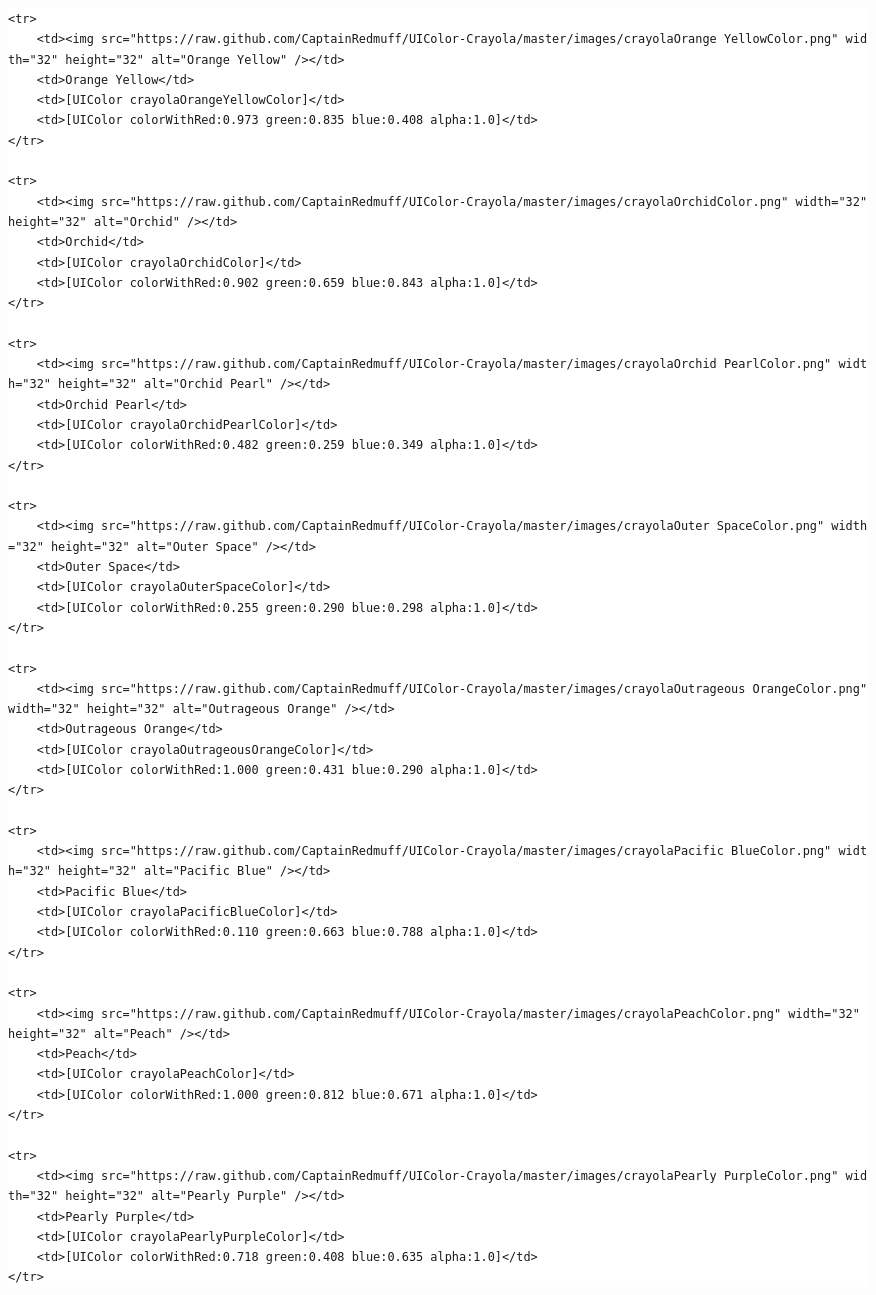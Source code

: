 	<tr>
		<td><img src="https://raw.github.com/CaptainRedmuff/UIColor-Crayola/master/images/crayolaOrange YellowColor.png" width="32" height="32" alt="Orange Yellow" /></td>
		<td>Orange Yellow</td>
		<td>[UIColor crayolaOrangeYellowColor]</td>
		<td>[UIColor colorWithRed:0.973 green:0.835 blue:0.408 alpha:1.0]</td>
	</tr>

	<tr>
		<td><img src="https://raw.github.com/CaptainRedmuff/UIColor-Crayola/master/images/crayolaOrchidColor.png" width="32" height="32" alt="Orchid" /></td>
		<td>Orchid</td>
		<td>[UIColor crayolaOrchidColor]</td>
		<td>[UIColor colorWithRed:0.902 green:0.659 blue:0.843 alpha:1.0]</td>
	</tr>

	<tr>
		<td><img src="https://raw.github.com/CaptainRedmuff/UIColor-Crayola/master/images/crayolaOrchid PearlColor.png" width="32" height="32" alt="Orchid Pearl" /></td>
		<td>Orchid Pearl</td>
		<td>[UIColor crayolaOrchidPearlColor]</td>
		<td>[UIColor colorWithRed:0.482 green:0.259 blue:0.349 alpha:1.0]</td>
	</tr>

	<tr>
		<td><img src="https://raw.github.com/CaptainRedmuff/UIColor-Crayola/master/images/crayolaOuter SpaceColor.png" width="32" height="32" alt="Outer Space" /></td>
		<td>Outer Space</td>
		<td>[UIColor crayolaOuterSpaceColor]</td>
		<td>[UIColor colorWithRed:0.255 green:0.290 blue:0.298 alpha:1.0]</td>
	</tr>

	<tr>
		<td><img src="https://raw.github.com/CaptainRedmuff/UIColor-Crayola/master/images/crayolaOutrageous OrangeColor.png" width="32" height="32" alt="Outrageous Orange" /></td>
		<td>Outrageous Orange</td>
		<td>[UIColor crayolaOutrageousOrangeColor]</td>
		<td>[UIColor colorWithRed:1.000 green:0.431 blue:0.290 alpha:1.0]</td>
	</tr>

	<tr>
		<td><img src="https://raw.github.com/CaptainRedmuff/UIColor-Crayola/master/images/crayolaPacific BlueColor.png" width="32" height="32" alt="Pacific Blue" /></td>
		<td>Pacific Blue</td>
		<td>[UIColor crayolaPacificBlueColor]</td>
		<td>[UIColor colorWithRed:0.110 green:0.663 blue:0.788 alpha:1.0]</td>
	</tr>

	<tr>
		<td><img src="https://raw.github.com/CaptainRedmuff/UIColor-Crayola/master/images/crayolaPeachColor.png" width="32" height="32" alt="Peach" /></td>
		<td>Peach</td>
		<td>[UIColor crayolaPeachColor]</td>
		<td>[UIColor colorWithRed:1.000 green:0.812 blue:0.671 alpha:1.0]</td>
	</tr>

	<tr>
		<td><img src="https://raw.github.com/CaptainRedmuff/UIColor-Crayola/master/images/crayolaPearly PurpleColor.png" width="32" height="32" alt="Pearly Purple" /></td>
		<td>Pearly Purple</td>
		<td>[UIColor crayolaPearlyPurpleColor]</td>
		<td>[UIColor colorWithRed:0.718 green:0.408 blue:0.635 alpha:1.0]</td>
	</tr>
